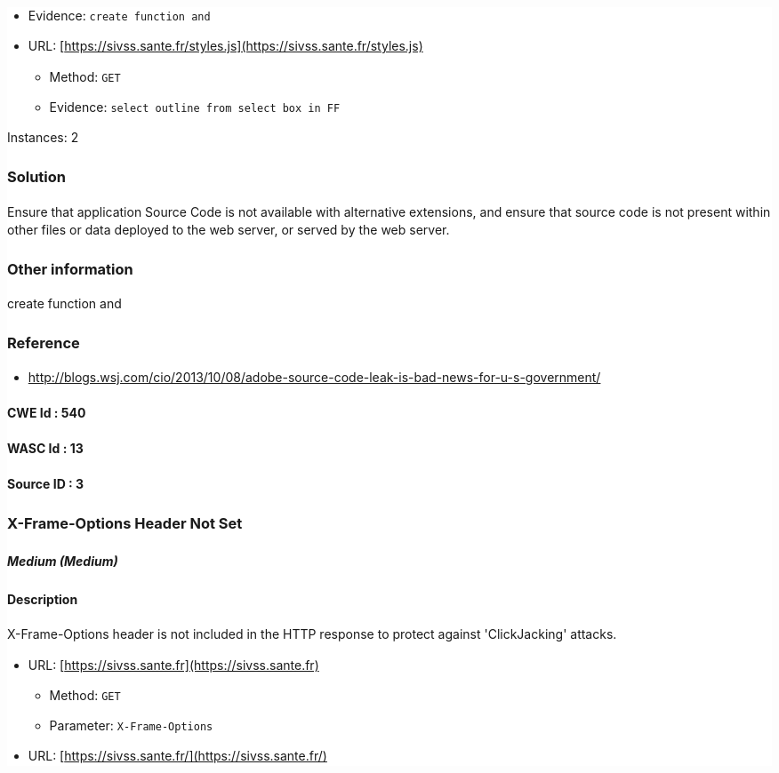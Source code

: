   * Evidence: `create function and`
  
  
  
  
* URL: [https://sivss.sante.fr/styles.js](https://sivss.sante.fr/styles.js)
  
  
  * Method: `GET`
  
  
  * Evidence: `select outline from select box in FF`
  
  
  
  
Instances: 2
  
### Solution
<p>Ensure that application Source Code is not available with alternative extensions, and ensure that source code is not present within other files or data deployed to the web server, or served by the web server. </p>
  
### Other information
<p>create function and</p>
  
### Reference
* http://blogs.wsj.com/cio/2013/10/08/adobe-source-code-leak-is-bad-news-for-u-s-government/

  
#### CWE Id : 540
  
#### WASC Id : 13
  
#### Source ID : 3

  
  
  
  
### X-Frame-Options Header Not Set
##### Medium (Medium)
  
  
  
  
#### Description
<p>X-Frame-Options header is not included in the HTTP response to protect against 'ClickJacking' attacks.</p>
  
  
  
* URL: [https://sivss.sante.fr](https://sivss.sante.fr)
  
  
  * Method: `GET`
  
  
  * Parameter: `X-Frame-Options`
  
  
  
  
* URL: [https://sivss.sante.fr/](https://sivss.sante.fr/)
  
